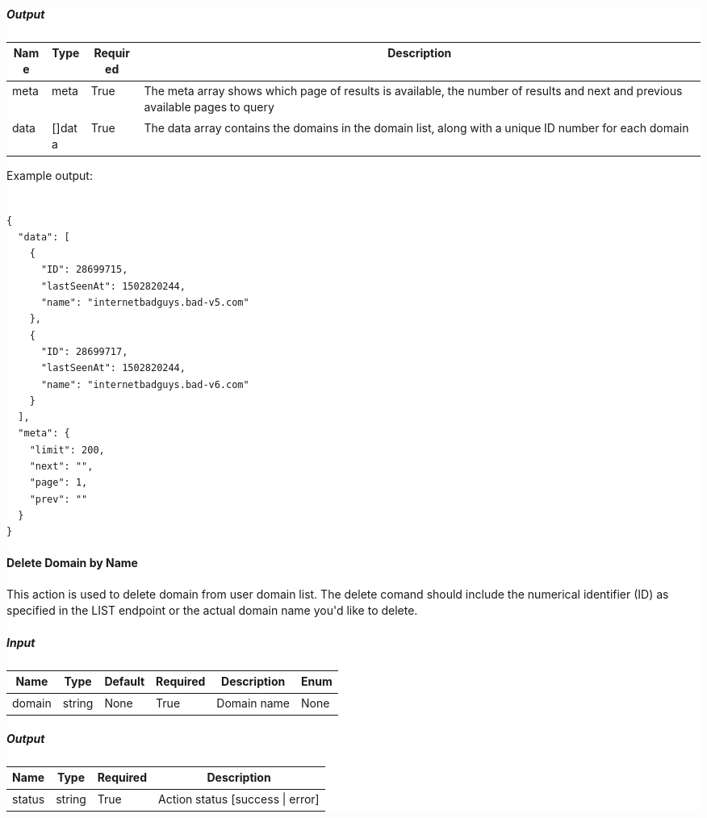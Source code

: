 ##### Output

|Name|Type|Required|Description|
|----|----|--------|-----------|
|meta|meta|True|The meta array shows which page of results is available, the number of results and next and previous available pages to query|
|data|[]data|True|The data array contains the domains in the domain list, along with a unique ID number for each domain|

Example output:

```

{
  "data": [
    {
      "ID": 28699715,
      "lastSeenAt": 1502820244,
      "name": "internetbadguys.bad-v5.com"
    },
    {
      "ID": 28699717,
      "lastSeenAt": 1502820244,
      "name": "internetbadguys.bad-v6.com"
    }
  ],
  "meta": {
    "limit": 200,
    "next": "",
    "page": 1,
    "prev": ""
  }
}

```

#### Delete Domain by Name

This action is used to delete domain from user domain list.
The delete comand should include the numerical identifier (ID) as specified in the LIST endpoint or the actual domain name you'd like to delete.

##### Input

|Name|Type|Default|Required|Description|Enum|
|----|----|-------|--------|-----------|----|
|domain|string|None|True|Domain name|None|

##### Output

|Name|Type|Required|Description|
|----|----|--------|-----------|
|status|string|True|Action status [success \| error]|
